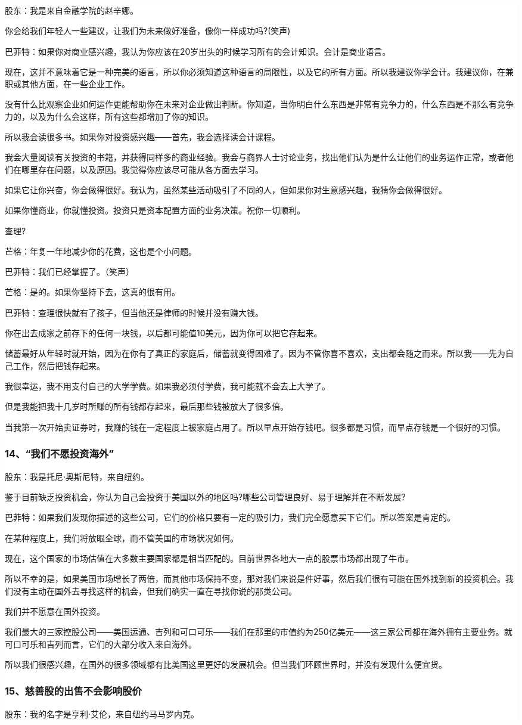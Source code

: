 股东：我是来自金融学院的赵辛娜。

你会给我们年轻人一些建议，让我们为未来做好准备，像你一样成功吗?(笑声)

巴菲特：如果你对商业感兴趣，我认为你应该在20岁出头的时候学习所有的会计知识。会计是商业语言。

现在，这并不意味着它是一种完美的语言，所以你必须知道这种语言的局限性，以及它的所有方面。所以我建议你学会计。我建议你，在兼职或其他方面，在一些企业工作。

没有什么比观察企业如何运作更能帮助你在未来对企业做出判断。你知道，当你明白什么东西是非常有竞争力的，什么东西是不那么有竞争力的，以及为什么会这样，所有这些都增加了你的知识。

所以我会读很多书。如果你对投资感兴趣——首先，我会选择读会计课程。

我会大量阅读有关投资的书籍，并获得同样多的商业经验。我会与商界人士讨论业务，找出他们认为是什么让他们的业务运作正常，或者他们在哪里存在问题，以及原因。我觉得你应该尽可能从各方面去学习。

如果它让你兴奋，你会做得很好。我认为，虽然某些活动吸引了不同的人，但如果你对生意感兴趣，我猜你会做得很好。

如果你懂商业，你就懂投资。投资只是资本配置方面的业务决策。祝你一切顺利。

查理?

芒格：年复一年地减少你的花费，这也是个小问题。

巴菲特：我们已经掌握了。（笑声）

芒格：是的。如果你坚持下去，这真的很有用。

巴菲特：查理很快就有了孩子，但当他还是律师的时候并没有赚大钱。

你在出去成家之前存下的任何一块钱，以后都可能值10美元，因为你可以把它存起来。

储蓄最好从年轻时就开始，因为在你有了真正的家庭后，储蓄就变得困难了。因为不管你喜不喜欢，支出都会随之而来。所以我——先为自己工作，然后把钱存起来。

我很幸运，我不用支付自己的大学学费。如果我必须付学费，我可能就不会去上大学了。

但是我能把我十几岁时所赚的所有钱都存起来，最后那些钱被放大了很多倍。

当我第一次开始卖证券时，我赚的钱在一定程度上被家庭占用了。所以早点开始存钱吧。很多都是习惯，而早点存钱是一个很好的习惯。



### 14、“我们不愿投资海外”

股东：我是托尼·奥斯尼特，来自纽约。

鉴于目前缺乏投资机会，你认为自己会投资于美国以外的地区吗?哪些公司管理良好、易于理解并在不断发展?

巴菲特：如果我们发现你描述的这些公司，它们的价格只要有一定的吸引力，我们完全愿意买下它们。所以答案是肯定的。

在某种程度上，我们将放眼全球，而不管美国的市场状况如何。

现在，这个国家的市场估值在大多数主要国家都是相当匹配的。目前世界各地大一点的股票市场都出现了牛市。

所以不幸的是，如果美国市场增长了两倍，而其他市场保持不变，那对我们来说是件好事，然后我们很有可能在国外找到新的投资机会。我们没有主动在国外去寻找这样的机会，但我们确实一直在寻找你说的那类公司。

我们并不愿意在国外投资。

我们最大的三家控股公司——美国运通、吉列和可口可乐——我们在那里的市值约为250亿美元——这三家公司都在海外拥有主要业务。就可口可乐和吉列而言，它们的大部分收入来自海外。

所以我们很感兴趣，在国外的很多领域都有比美国这里更好的发展机会。但当我们环顾世界时，并没有发现什么便宜货。



### 15、慈善股的出售不会影响股价

股东：我的名字是亨利·艾伦，来自纽约马马罗内克。
